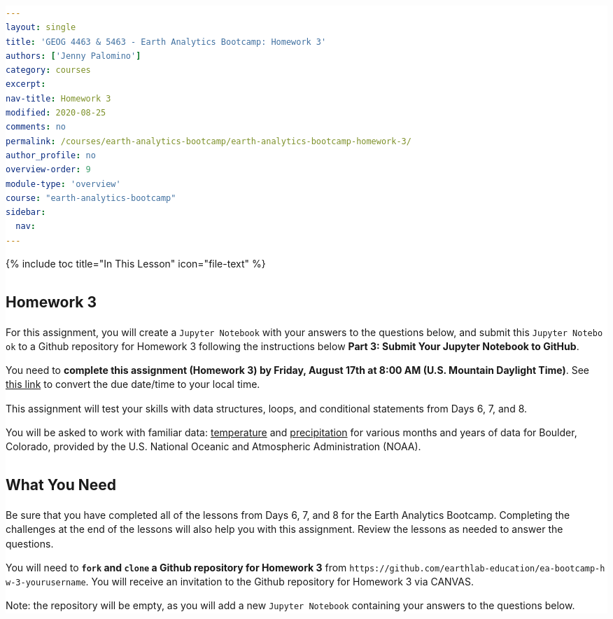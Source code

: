 ```yaml
---
layout: single
title: 'GEOG 4463 & 5463 - Earth Analytics Bootcamp: Homework 3'
authors: ['Jenny Palomino']
category: courses
excerpt:
nav-title: Homework 3
modified: 2020-08-25
comments: no
permalink: /courses/earth-analytics-bootcamp/earth-analytics-bootcamp-homework-3/
author_profile: no
overview-order: 9
module-type: 'overview'
course: "earth-analytics-bootcamp"
sidebar:
  nav:
---
```

{% include toc title="In This Lesson" icon="file-text" %}

<div class="notice--info" markdown="1">

## <i class="fa fa-ship" aria-hidden="true"></i> Homework 3

For this assignment, you will create a `Jupyter Notebook` with your answers to the questions below, and submit this `Jupyter Notebook` to a Github repository for Homework 3 following the instructions below **Part 3: Submit Your Jupyter Notebook to GitHub**. 

You need to **complete this assignment (Homework 3) by Friday, August 17th at 8:00 AM (U.S. Mountain Daylight Time)**. See <a href="https://www.timeanddate.com/worldclock/fixedtime.html?iso=20180817T08&p1=1243" target="_blank">this link</a> to convert the due date/time to your local time.

This assignment will test your skills with data structures, loops, and conditional statements from Days 6, 7, and 8. 

You will be asked to work with familiar data: <a href="https://www.esrl.noaa.gov/psd/boulder/Boulder.mm.html" target="_blank">temperature</a> and <a href="https://www.esrl.noaa.gov/psd/boulder/Boulder.mm.precip.html" target="_blank">precipitation</a> for various months and years of data for  Boulder, Colorado, provided by the U.S. National Oceanic and Atmospheric Administration (NOAA).


## <i class="fa fa-check-square-o fa-2" aria-hidden="true"></i> What You Need

Be sure that you have completed all of the lessons from Days 6, 7, and 8 for the Earth Analytics Bootcamp. Completing the challenges at the end of the lessons will also help you with this assignment. Review the lessons as needed to answer the questions.   

You will need to **`fork` and `clone` a Github repository for Homework 3** from `https://github.com/earthlab-education/ea-bootcamp-hw-3-yourusername`. You will receive an invitation to the Github repository for Homework 3 via CANVAS. 

Note: the repository will be empty, as you will add a new `Jupyter Notebook` containing your answers to the questions below. 

